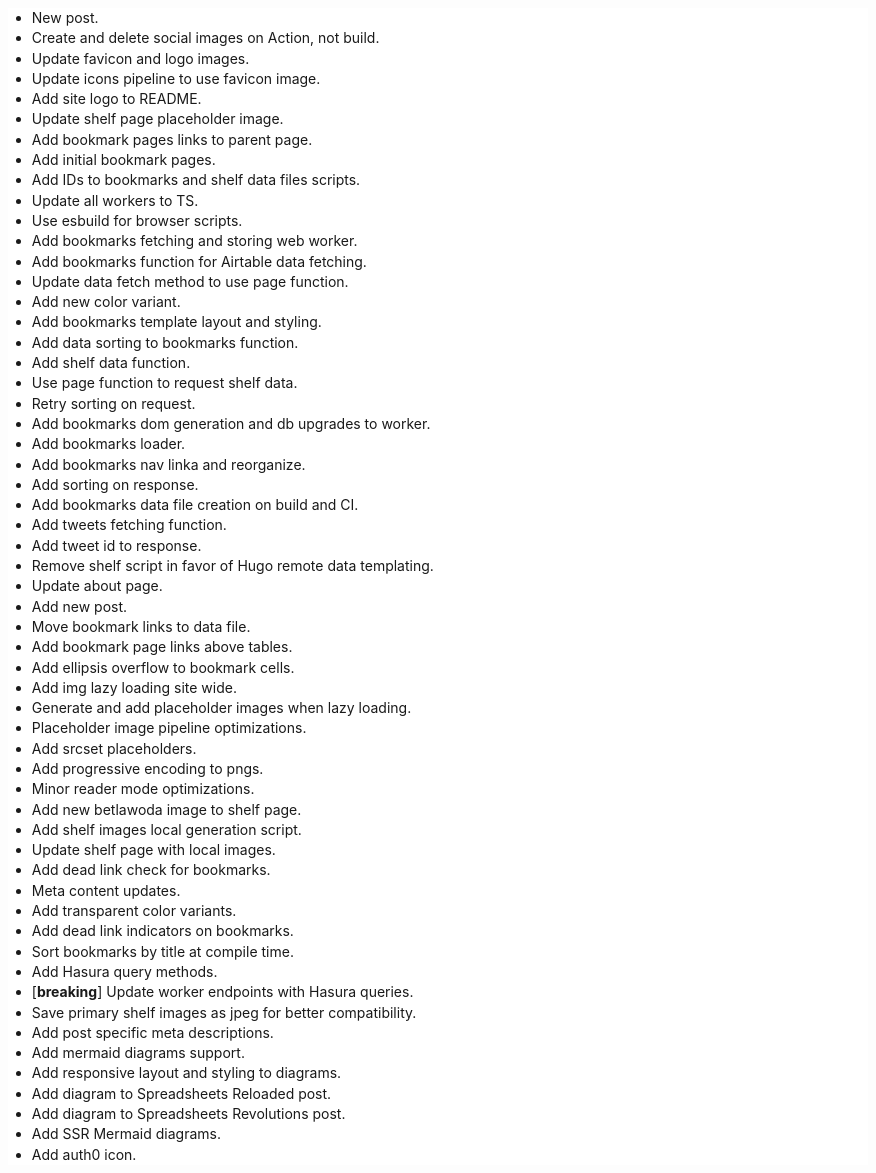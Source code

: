- New post.
- Create and delete social images on Action, not build.
- Update favicon and logo images.
- Update icons pipeline to use favicon image.
- Add site logo to README.
- Update shelf page placeholder image.
- Add bookmark pages links to parent page.
- Add initial bookmark pages.
- Add IDs to bookmarks and shelf data files scripts.
- Update all workers to TS.
- Use esbuild for browser scripts.
- Add bookmarks fetching and storing web worker.
- Add bookmarks function for Airtable data fetching.
- Update data fetch method to use page function.
- Add new color variant.
- Add bookmarks template layout and styling.
- Add data sorting to bookmarks function.
- Add shelf data function.
- Use page function to request shelf data.
- Retry sorting on request.
- Add bookmarks dom generation and db upgrades to worker.
- Add bookmarks loader.
- Add bookmarks nav linka and reorganize.
- Add sorting on response.
- Add bookmarks data file creation on build and CI.
- Add tweets fetching function.
- Add tweet id to response.
- Remove shelf script in favor of Hugo remote data templating.
- Update about page.
- Add new post.
- Move bookmark links to data file.
- Add bookmark page links above tables.
- Add ellipsis overflow to bookmark cells.
- Add img lazy loading site wide.
- Generate and add placeholder images when lazy loading.
- Placeholder image pipeline optimizations.
- Add srcset placeholders.
- Add progressive encoding to pngs.
- Minor reader mode optimizations.
- Add new betlawoda image to shelf page.
- Add shelf images local generation script.
- Update shelf page with local images.
- Add dead link check for bookmarks.
- Meta content updates.
- Add transparent color variants.
- Add dead link indicators on bookmarks.
- Sort bookmarks by title at compile time.
- Add Hasura query methods.
- [**breaking**] Update worker endpoints with Hasura queries.
- Save primary shelf images as jpeg for better compatibility.
- Add post specific meta descriptions.
- Add mermaid diagrams support.
- Add responsive layout and styling to diagrams.
- Add diagram to Spreadsheets Reloaded post.
- Add diagram to Spreadsheets Revolutions post.
- Add SSR Mermaid diagrams.
- Add auth0 icon.
